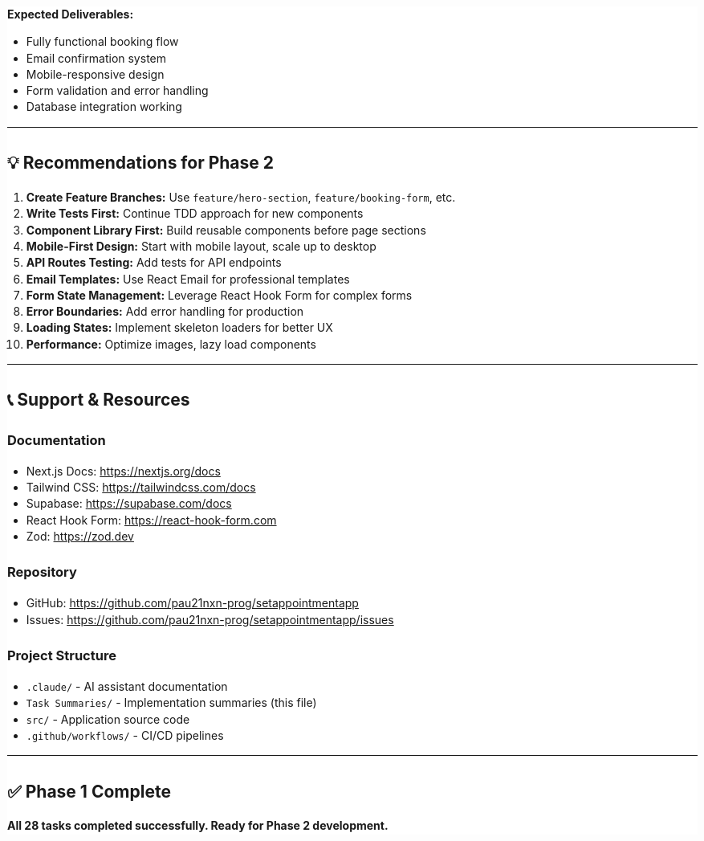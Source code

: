 **Expected Deliverables:**

- Fully functional booking flow
- Email confirmation system
- Mobile-responsive design
- Form validation and error handling
- Database integration working

---

## 💡 Recommendations for Phase 2

1. **Create Feature Branches:** Use `feature/hero-section`, `feature/booking-form`, etc.
2. **Write Tests First:** Continue TDD approach for new components
3. **Component Library First:** Build reusable components before page sections
4. **Mobile-First Design:** Start with mobile layout, scale up to desktop
5. **API Routes Testing:** Add tests for API endpoints
6. **Email Templates:** Use React Email for professional templates
7. **Form State Management:** Leverage React Hook Form for complex forms
8. **Error Boundaries:** Add error handling for production
9. **Loading States:** Implement skeleton loaders for better UX
10. **Performance:** Optimize images, lazy load components

---

## 📞 Support & Resources

### Documentation

- Next.js Docs: https://nextjs.org/docs
- Tailwind CSS: https://tailwindcss.com/docs
- Supabase: https://supabase.com/docs
- React Hook Form: https://react-hook-form.com
- Zod: https://zod.dev

### Repository

- GitHub: https://github.com/pau21nxn-prog/setappointmentapp
- Issues: https://github.com/pau21nxn-prog/setappointmentapp/issues

### Project Structure

- `.claude/` - AI assistant documentation
- `Task Summaries/` - Implementation summaries (this file)
- `src/` - Application source code
- `.github/workflows/` - CI/CD pipelines

---

## ✅ Phase 1 Complete

**All 28 tasks completed successfully. Ready for Phase 2 development.**
